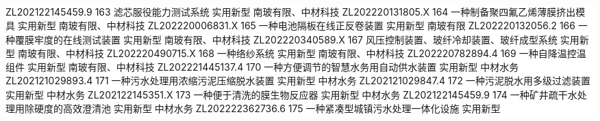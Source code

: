 ZL202122145459.9
163
滤芯服役能力测试系统
实用新型
南玻有限、中材科技
ZL202220131805.X
164
一种制备聚四氟乙烯薄膜挤出模具
实用新型
南玻有限、中材科技
ZL202220006831.X
165
一种电池隔板在线正反卷装置
实用新型
南玻有限
ZL202220132056.2
166
一种覆膜牢度的在线测试装置
实用新型
南玻有限、中材科技
ZL202220340589.X
167
风压控制装置、玻纤冷却装置、玻纤成型系统
实用新型
南玻有限、中材科技
ZL202220490715.X
168
一种络纱系统
实用新型
南玻有限、中材科技
ZL202220782894.4
169
一种自降温控温组件
实用新型
南玻有限、中材科技
ZL202221445137.4
170
一种方便调节的智慧水务用自动供水装置
实用新型
中材水务
ZL202121029893.4
171
一种污水处理用浓缩污泥压缩脱水装置
实用新型
中材水务
ZL202121029847.4
172
一种污泥脱水用多级过滤装置
实用新型
中材水务
ZL202122145351.X
173
一种便于清洗的膜生物反应器
实用新型
中材水务
ZL202122145459.9
174
一种矿井疏干水处理用除硬度的高效澄清池
实用新型
中材水务
ZL202222362736.6
175
一种紧凑型城镇污水处理一体化设施
实用新型